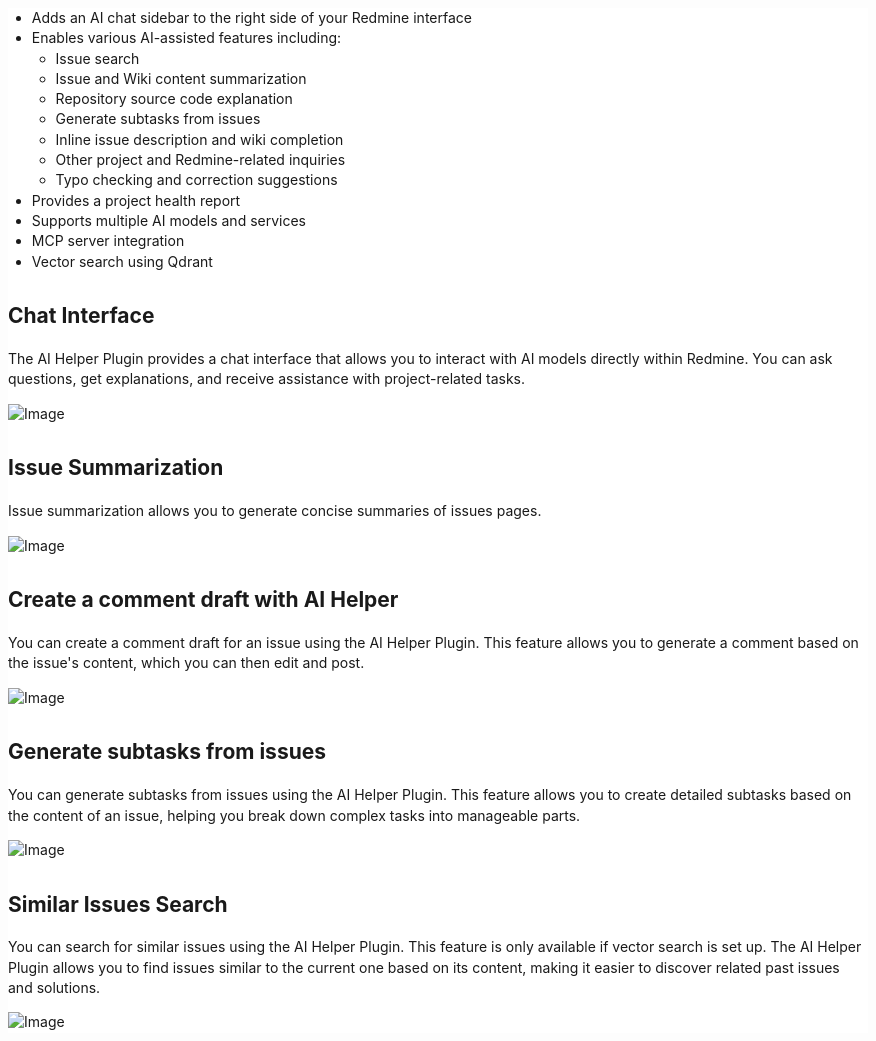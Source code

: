 - Adds an AI chat sidebar to the right side of your Redmine interface
- Enables various AI-assisted features including:
  - Issue search
  - Issue and Wiki content summarization
  - Repository source code explanation
  - Generate subtasks from issues
  - Inline issue description and wiki completion
  - Other project and Redmine-related inquiries
  - Typo checking and correction suggestions
- Provides a project health report
- Supports multiple AI models and services
- MCP server integration
- Vector search using Qdrant

## Chat Interface

The AI Helper Plugin provides a chat interface that allows you to interact with AI models directly within Redmine. You can ask questions, get explanations, and receive assistance with project-related tasks.

![Image](https://github.com/user-attachments/assets/150259a0-4154-43e5-8e2b-bc75c1365cd8)

## Issue Summarization

Issue summarization allows you to generate concise summaries of issues pages.

![Image](https://github.com/user-attachments/assets/2c62a792-b746-46ce-9268-3e29bdb4e53d)

## Create a comment draft with AI Helper

You can create a comment draft for an issue using the AI Helper Plugin. This feature allows you to generate a comment based on the issue's content, which you can then edit and post.

![Image](https://github.com/user-attachments/assets/89f58bb4-bbc9-4407-9c55-309fac6893c2)

## Generate subtasks from issues

You can generate subtasks from issues using the AI Helper Plugin. This feature allows you to create detailed subtasks based on the content of an issue, helping you break down complex tasks into manageable parts.

![Image](https://github.com/user-attachments/assets/c91a8d96-b608-43f2-9461-a0bdf8b35936)

## Similar Issues Search

You can search for similar issues using the AI Helper Plugin. This feature is only available if vector search is set up. The AI Helper Plugin allows you to find issues similar to the current one based on its content, making it easier to discover related past issues and solutions.

![Image](https://github.com/user-attachments/assets/3217149b-4874-49b9-aa98-b35a7324bca3)
